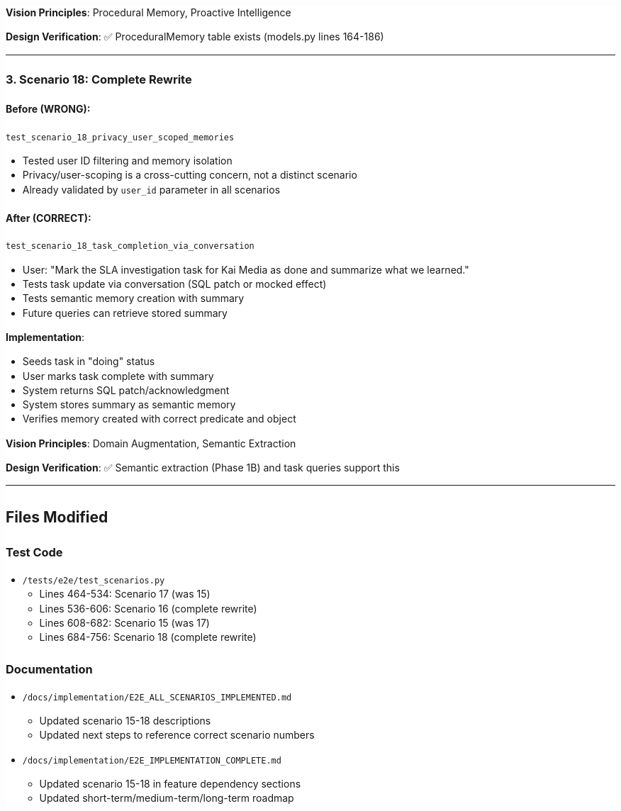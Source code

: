 **Vision Principles**: Procedural Memory, Proactive Intelligence

**Design Verification**: ✅ ProceduralMemory table exists (models.py lines 164-186)

---

### 3. Scenario 18: Complete Rewrite

#### Before (WRONG):
```python
test_scenario_18_privacy_user_scoped_memories
```
- Tested user ID filtering and memory isolation
- Privacy/user-scoping is a cross-cutting concern, not a distinct scenario
- Already validated by `user_id` parameter in all scenarios

#### After (CORRECT):
```python
test_scenario_18_task_completion_via_conversation
```
- User: "Mark the SLA investigation task for Kai Media as done and summarize what we learned."
- Tests task update via conversation (SQL patch or mocked effect)
- Tests semantic memory creation with summary
- Future queries can retrieve stored summary

**Implementation**:
- Seeds task in "doing" status
- User marks task complete with summary
- System returns SQL patch/acknowledgment
- System stores summary as semantic memory
- Verifies memory created with correct predicate and object

**Vision Principles**: Domain Augmentation, Semantic Extraction

**Design Verification**: ✅ Semantic extraction (Phase 1B) and task queries support this

---

## Files Modified

### Test Code
- `/tests/e2e/test_scenarios.py`
  - Lines 464-534: Scenario 17 (was 15)
  - Lines 536-606: Scenario 16 (complete rewrite)
  - Lines 608-682: Scenario 15 (was 17)
  - Lines 684-756: Scenario 18 (complete rewrite)

### Documentation
- `/docs/implementation/E2E_ALL_SCENARIOS_IMPLEMENTED.md`
  - Updated scenario 15-18 descriptions
  - Updated next steps to reference correct scenario numbers

- `/docs/implementation/E2E_IMPLEMENTATION_COMPLETE.md`
  - Updated scenario 15-18 in feature dependency sections
  - Updated short-term/medium-term/long-term roadmap
